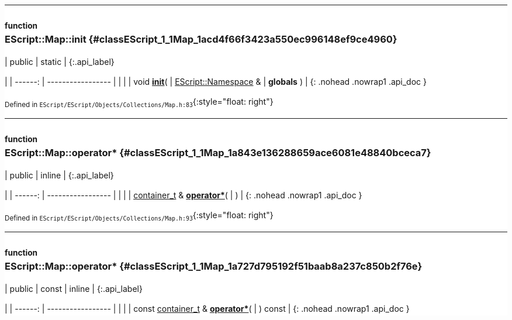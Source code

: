 -------------------------------------------------------------------

### <small>function</small><br/> EScript::Map::init {#classEScript_1_1Map_1acd4f66f3423a550ec996148ef9ce4960}

| public | static |
{:.api_label}

|
| ------: | ----------------- |
|  |
| void **[init](#classEScript_1_1Map_1acd4f66f3423a550ec996148ef9ce4960)**( |  [EScript::Namespace](classEScript_1_1Namespace) & | **globals** ) |
{: .nohead .nowrap1 .api_doc }





<sub>Defined in `EScript/EScript/Objects/Collections/Map.h:83`</sub>{:style="float: right"}

-------------------------------------------------------------------

### <small>function</small><br/> EScript::Map::operator* {#classEScript_1_1Map_1a843e136288659ace6081e48840bceca7}

| public | inline |
{:.api_label}

|
| ------: | ----------------- |
|  |
| [container_t](classEScript_1_1Map#classEScript_1_1Map_1af565f8f1d99843079847e907065892fe) & **[operator*](#classEScript_1_1Map_1a843e136288659ace6081e48840bceca7)**( |  ) |
{: .nohead .nowrap1 .api_doc }





<sub>Defined in `EScript/EScript/Objects/Collections/Map.h:93`</sub>{:style="float: right"}

-------------------------------------------------------------------

### <small>function</small><br/> EScript::Map::operator* {#classEScript_1_1Map_1a727d795192f51baab8a237c850b2f76e}

| public | const | inline |
{:.api_label}

|
| ------: | ----------------- |
|  |
| const [container_t](classEScript_1_1Map#classEScript_1_1Map_1af565f8f1d99843079847e907065892fe) & **[operator*](#classEScript_1_1Map_1a727d795192f51baab8a237c850b2f76e)**( |  ) const |
{: .nohead .nowrap1 .api_doc }
